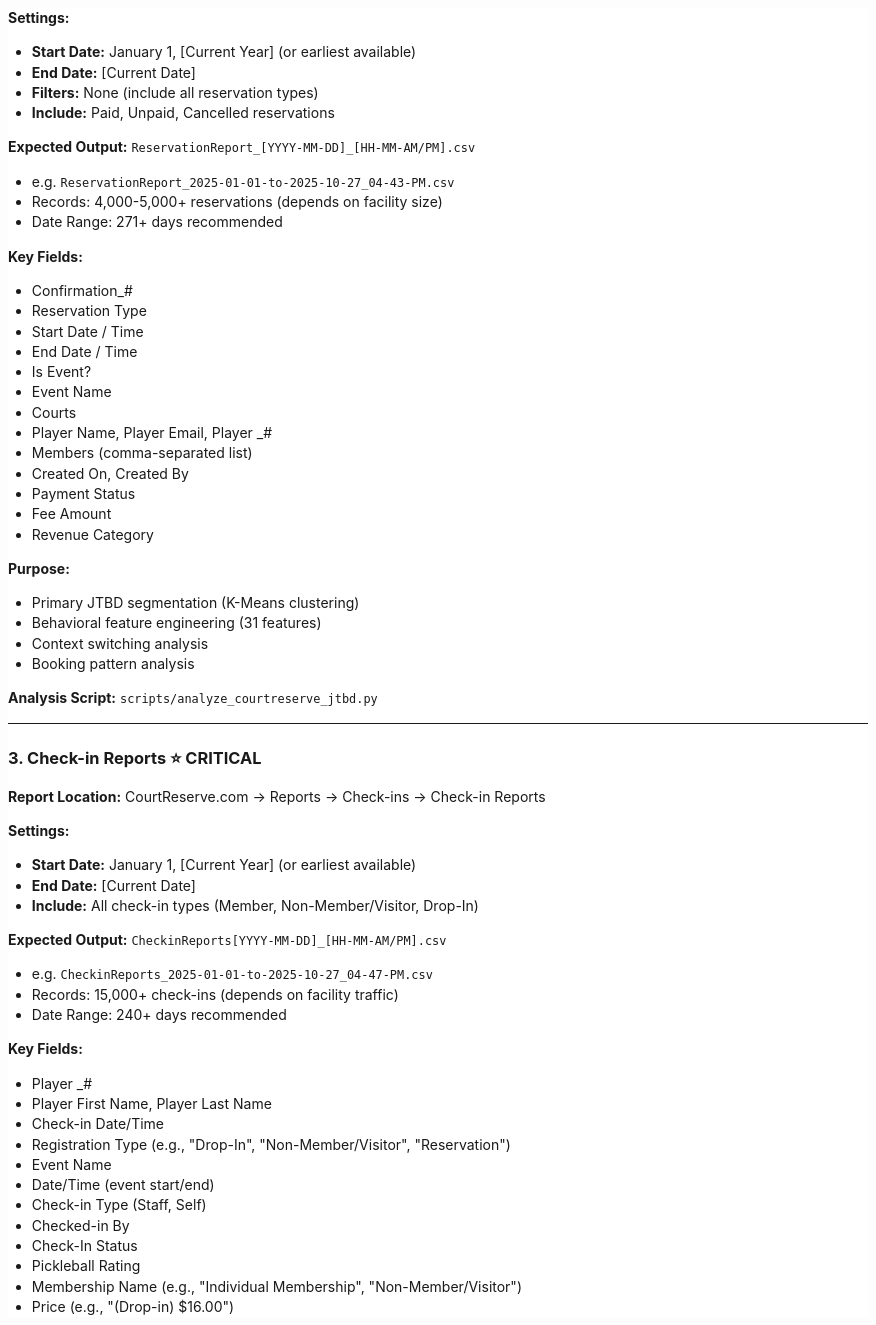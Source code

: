 **Settings:**
- **Start Date:** January 1, [Current Year] (or earliest available)
- **End Date:** [Current Date]
- **Filters:** None (include all reservation types)
- **Include:** Paid, Unpaid, Cancelled reservations

**Expected Output:** `ReservationReport_[YYYY-MM-DD]_[HH-MM-AM/PM].csv`
- e.g. `ReservationReport_2025-01-01-to-2025-10-27_04-43-PM.csv`
- Records: 4,000-5,000+ reservations (depends on facility size)
- Date Range: 271+ days recommended

**Key Fields:**
- Confirmation_#
- Reservation Type
- Start Date / Time
- End Date / Time
- Is Event?
- Event Name
- Courts
- Player Name, Player Email, Player _#
- Members (comma-separated list)
- Created On, Created By
- Payment Status
- Fee Amount
- Revenue Category

**Purpose:**
- Primary JTBD segmentation (K-Means clustering)
- Behavioral feature engineering (31 features)
- Context switching analysis
- Booking pattern analysis

**Analysis Script:** `scripts/analyze_courtreserve_jtbd.py`

---

### 3. **Check-in Reports** ⭐ CRITICAL

**Report Location:** CourtReserve.com → Reports → Check-ins → Check-in Reports

**Settings:**
- **Start Date:** January 1, [Current Year] (or earliest available)
- **End Date:** [Current Date]
- **Include:** All check-in types (Member, Non-Member/Visitor, Drop-In)

**Expected Output:** `CheckinReports[YYYY-MM-DD]_[HH-MM-AM/PM].csv`
- e.g. `CheckinReports_2025-01-01-to-2025-10-27_04-47-PM.csv`
- Records: 15,000+ check-ins (depends on facility traffic)
- Date Range: 240+ days recommended

**Key Fields:**
- Player _#
- Player First Name, Player Last Name
- Check-in Date/Time
- Registration Type (e.g., "Drop-In", "Non-Member/Visitor", "Reservation")
- Event Name
- Date/Time (event start/end)
- Check-in Type (Staff, Self)
- Checked-in By
- Check-In Status
- Pickleball Rating
- Membership Name (e.g., "Individual Membership", "Non-Member/Visitor")
- Price (e.g., "(Drop-in) $16.00")
